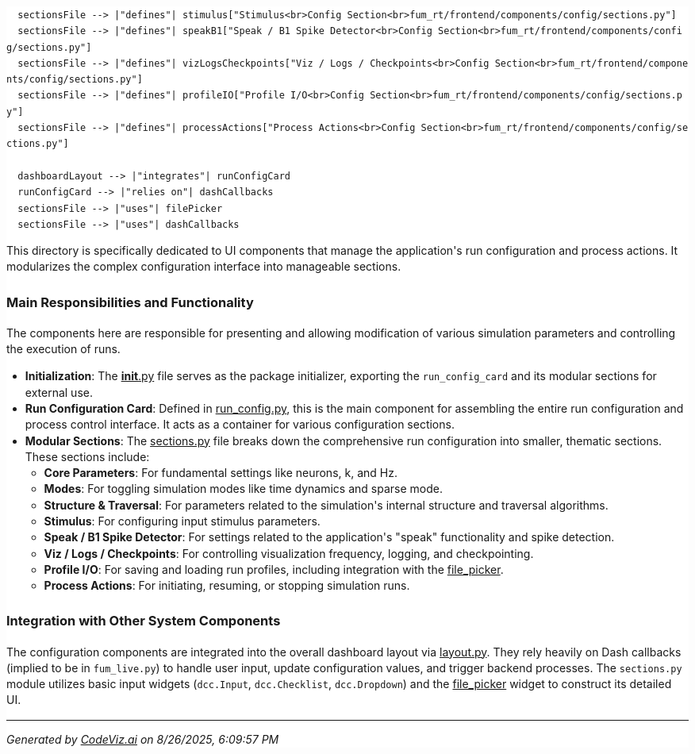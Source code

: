 ```mermaid
  sectionsFile --> |"defines"| stimulus["Stimulus<br>Config Section<br>fum_rt/frontend/components/config/sections.py"]
  sectionsFile --> |"defines"| speakB1["Speak / B1 Spike Detector<br>Config Section<br>fum_rt/frontend/components/config/sections.py"]
  sectionsFile --> |"defines"| vizLogsCheckpoints["Viz / Logs / Checkpoints<br>Config Section<br>fum_rt/frontend/components/config/sections.py"]
  sectionsFile --> |"defines"| profileIO["Profile I/O<br>Config Section<br>fum_rt/frontend/components/config/sections.py"]
  sectionsFile --> |"defines"| processActions["Process Actions<br>Config Section<br>fum_rt/frontend/components/config/sections.py"]

  dashboardLayout --> |"integrates"| runConfigCard
  runConfigCard --> |"relies on"| dashCallbacks
  sectionsFile --> |"uses"| filePicker
  sectionsFile --> |"uses"| dashCallbacks
```


This directory is specifically dedicated to UI components that manage the application's run configuration and process actions. It modularizes the complex configuration interface into manageable sections.

### Main Responsibilities and Functionality

The components here are responsible for presenting and allowing modification of various simulation parameters and controlling the execution of runs.

*   **Initialization**: The [__init__.py](fum_rt/frontend/components/config/__init__.py) file serves as the package initializer, exporting the `run_config_card` and its modular sections for external use.
*   **Run Configuration Card**: Defined in [run_config.py](fum_rt/frontend/components/config/run_config.py), this is the main component for assembling the entire run configuration and process control interface. It acts as a container for various configuration sections.
*   **Modular Sections**: The [sections.py](fum_rt/frontend/components/config/sections.py) file breaks down the comprehensive run configuration into smaller, thematic sections. These sections include:
    *   **Core Parameters**: For fundamental settings like neurons, k, and Hz.
    *   **Modes**: For toggling simulation modes like time dynamics and sparse mode.
    *   **Structure & Traversal**: For parameters related to the simulation's internal structure and traversal algorithms.
    *   **Stimulus**: For configuring input stimulus parameters.
    *   **Speak / B1 Spike Detector**: For settings related to the application's "speak" functionality and spike detection.
    *   **Viz / Logs / Checkpoints**: For controlling visualization frequency, logging, and checkpointing.
    *   **Profile I/O**: For saving and loading run profiles, including integration with the [file_picker](fum_rt/frontend/components/widgets/file_picker.py).
    *   **Process Actions**: For initiating, resuming, or stopping simulation runs.

### Integration with Other System Components

The configuration components are integrated into the overall dashboard layout via [layout.py](fum_rt/frontend/components/layout.py). They rely heavily on Dash callbacks (implied to be in `fum_live.py`) to handle user input, update configuration values, and trigger backend processes. The `sections.py` module utilizes basic input widgets (`dcc.Input`, `dcc.Checklist`, `dcc.Dropdown`) and the [file_picker](fum_rt/frontend/components/widgets/file_picker.py) widget to construct its detailed UI.

---
*Generated by [CodeViz.ai](https://codeviz.ai) on 8/26/2025, 6:09:57 PM*
